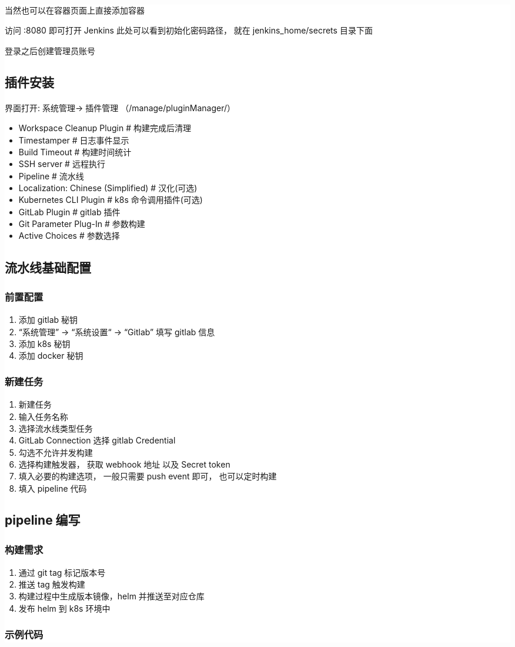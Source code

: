 当然也可以在容器页面上直接添加容器

访问 :8080 即可打开 Jenkins
此处可以看到初始化密码路径， 就在 jenkins_home/secrets 目录下面

登录之后创建管理员账号

## 插件安装

界面打开: 系统管理-> 插件管理 （/manage/pluginManager/）

- Workspace Cleanup Plugin # 构建完成后清理
- Timestamper # 日志事件显示
- Build Timeout # 构建时间统计
- SSH server # 远程执行
- Pipeline # 流水线
- Localization: Chinese (Simplified) # 汉化(可选)
- Kubernetes CLI Plugin # k8s 命令调用插件(可选)
- GitLab Plugin # gitlab 插件
- Git Parameter Plug-In # 参数构建
- Active Choices # 参数选择

## 流水线基础配置

### 前置配置

1. 添加 gitlab 秘钥
2. “系统管理” -> “系统设置“ -> “Gitlab” 填写 gitlab 信息
3. 添加 k8s 秘钥
4. 添加 docker 秘钥

### 新建任务

1. 新建任务
2. 输入任务名称
3. 选择流水线类型任务
4. GitLab Connection 选择 gitlab Credential
5. 勾选不允许并发构建
6. 选择构建触发器， 获取 webhook 地址 以及 Secret token
7. 填入必要的构建选项， 一般只需要 push event 即可， 也可以定时构建
8. 填入 pipeline 代码

## pipeline 编写

### 构建需求

1. 通过 git tag 标记版本号
2. 推送 tag 触发构建
3. 构建过程中生成版本镜像，helm 并推送至对应仓库
4. 发布 helm 到 k8s 环境中

### 示例代码
